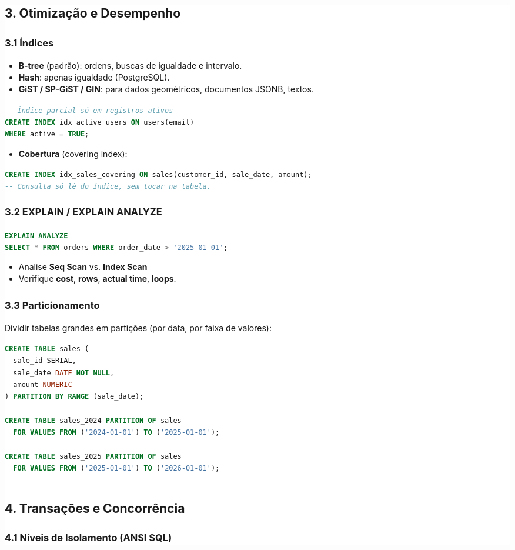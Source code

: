 
## 3. Otimização e Desempenho

### 3.1 Índices

* **B-tree** (padrão): ordens, buscas de igualdade e intervalo.
* **Hash**: apenas igualdade (PostgreSQL).
* **GiST / SP-GiST / GIN**: para dados geométricos, documentos JSONB, textos.

```sql
-- Índice parcial só em registros ativos
CREATE INDEX idx_active_users ON users(email)
WHERE active = TRUE;
```

* **Cobertura** (covering index):

```sql
CREATE INDEX idx_sales_covering ON sales(customer_id, sale_date, amount);
-- Consulta só lê do índice, sem tocar na tabela.
```

### 3.2 EXPLAIN / EXPLAIN ANALYZE

```sql
EXPLAIN ANALYZE
SELECT * FROM orders WHERE order_date > '2025-01-01';
```

* Analise **Seq Scan** vs. **Index Scan**
* Verifique **cost**, **rows**, **actual time**, **loops**.

### 3.3 Particionamento

Dividir tabelas grandes em partições (por data, por faixa de valores):

```sql
CREATE TABLE sales (
  sale_id SERIAL,
  sale_date DATE NOT NULL,
  amount NUMERIC
) PARTITION BY RANGE (sale_date);

CREATE TABLE sales_2024 PARTITION OF sales
  FOR VALUES FROM ('2024-01-01') TO ('2025-01-01');

CREATE TABLE sales_2025 PARTITION OF sales
  FOR VALUES FROM ('2025-01-01') TO ('2026-01-01');
```

---

## 4. Transações e Concorrência

### 4.1 Níveis de Isolamento (ANSI SQL)
